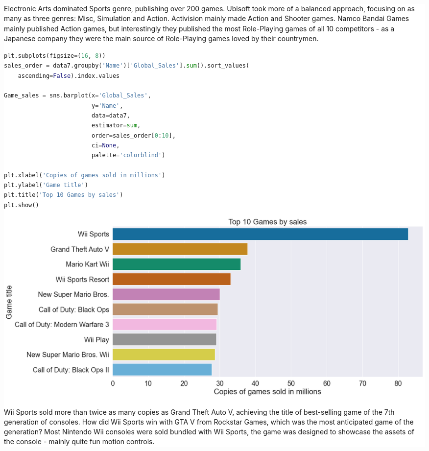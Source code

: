 

Electronic Arts dominated Sports genre, publishing over 200 games. Ubisoft took more of a balanced approach, focusing on as many as three genres: Misc, Simulation and Action. Activision mainly made Action and Shooter games. Namco Bandai Games mainly published Action games, but interestingly they published the most Role-Playing games of all 10 competitors - as a Japanese company they were the main source of Role-Playing games loved by their countrymen.


```python
plt.subplots(figsize=(16, 8))
sales_order = data7.groupby('Name')['Global_Sales'].sum().sort_values(
    ascending=False).index.values

Game_sales = sns.barplot(x='Global_Sales',
                         y='Name',
                         data=data7,
                         estimator=sum,
                         order=sales_order[0:10],
                         ci=None,
                         palette='colorblind')

plt.xlabel('Copies of games sold in millions')
plt.ylabel('Game title')
plt.title('Top 10 Games by sales')
plt.show()
```


    
![png](output_23_0.png)
    


Wii Sports sold more than twice as many copies as Grand Theft Auto V, achieving the title of best-selling game of the 7th generation of consoles. How did Wii Sports win with GTA V from Rockstar Games, which was the most anticipated game of the generation? Most Nintendo Wii consoles were sold bundled with Wii Sports, the game was designed to showcase the assets of the console - mainly quite fun motion controls.
